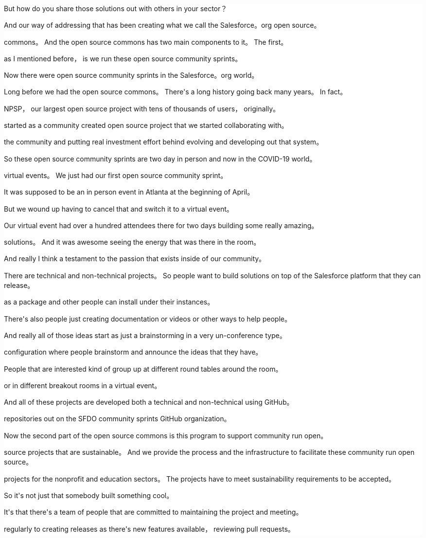  But how do you share those solutions out with others in your sector？

 And our way of addressing that has been creating what we call the Salesforce。org open source。

 commons。 And the open source commons has two main components to it。 The first。

 as I mentioned before， is we run these open source community sprints。

 Now there were open source community sprints in the Salesforce。org world。

 Long before we had the open source commons。 There's a long history going back many years。 In fact。

 NPSP， our largest open source project with tens of thousands of users， originally。

 started as a community created open source project that we started collaborating with。

 the community and putting real investment effort behind evolving and developing out that system。

 So these open source community sprints are two day in person and now in the COVID-19 world。

 virtual events。 We just had our first open source community sprint。

 It was supposed to be an in person event in Atlanta at the beginning of April。

 But we wound up having to cancel that and switch it to a virtual event。

 Our virtual event had over a hundred attendees there for two days building some really amazing。

 solutions。 And it was awesome seeing the energy that was there in the room。

 And really I think a testament to the passion that exists inside of our community。

 There are technical and non-technical projects。 So people want to build solutions on top of the Salesforce platform that they can release。

 as a package and other people can install under their instances。

 There's also people just creating documentation or videos or other ways to help people。

 And really all of those ideas start as just a brainstorming in a very un-conference type。

 configuration where people brainstorm and announce the ideas that they have。

 People that are interested kind of group up at different round tables around the room。

 or in different breakout rooms in a virtual event。

 And all of these projects are developed both a technical and non-technical using GitHub。

 repositories out on the SFDO community sprints GitHub organization。

 Now the second part of the open source commons is this program to support community run open。

 source projects that are sustainable。 And we provide the process and the infrastructure to facilitate these community run open source。

 projects for the nonprofit and education sectors。 The projects have to meet sustainability requirements to be accepted。

 So it's not just that somebody built something cool。

 It's that there's a team of people that are committed to maintaining the project and meeting。

 regularly to creating releases as there's new features available， reviewing pull requests。
